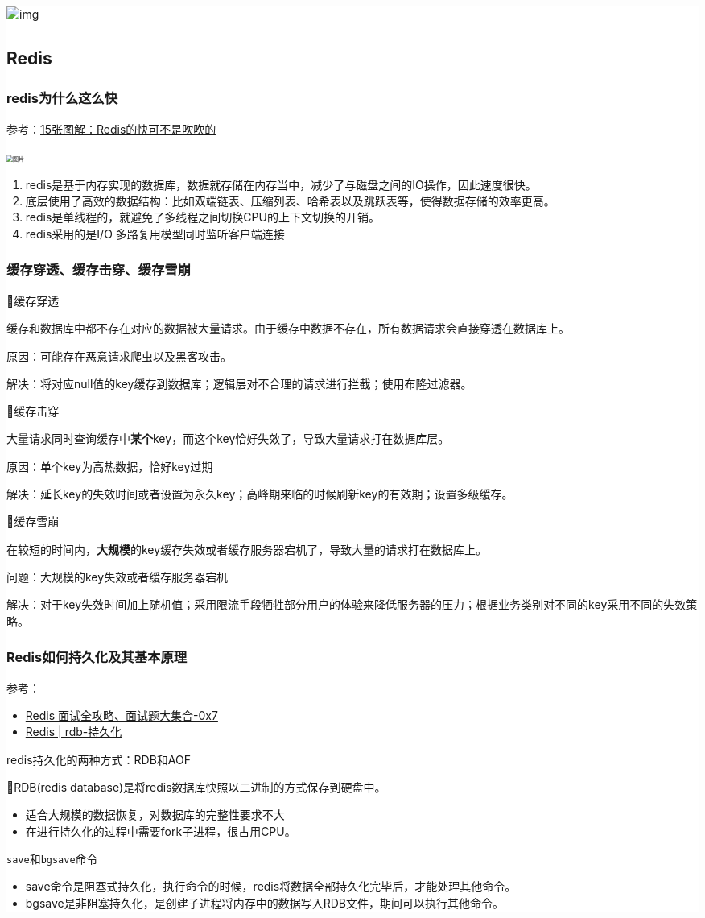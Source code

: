 ![img](E:\Notes\实习求职\后端实习.assets\modb_20211010_4a3e36c4-296f-11ec-bd3f-38f9d3cd240d.png)

## Redis

### redis为什么这么快

参考：[15张图解：Redis的快可不是吹吹的](https://mp.weixin.qq.com/s/0R0Evh1QX5BPOQt9233vpQ)

<img src="https://mmbiz.qpic.cn/mmbiz_png/g6hBZ0jzZb0Zb0XiaaR6bGaN80wicXIIP735YhoW1fic47MuJOx0HheBX4ficULcmdHhdGQnqGcfCgvunMmxpb8LnA/640?wx_fmt=png&wxfrom=5&wx_lazy=1&wx_co=1" alt="图片" style="zoom:50%;" />

1. redis是基于内存实现的数据库，数据就存储在内存当中，减少了与磁盘之间的IO操作，因此速度很快。
2. 底层使用了高效的数据结构：比如双端链表、压缩列表、哈希表以及跳跃表等，使得数据存储的效率更高。
3. redis是单线程的，就避免了多线程之间切换CPU的上下文切换的开销。
4. redis采用的是I/O 多路复用模型同时监听客户端连接

### 缓存穿透、缓存击穿、缓存雪崩

🔵缓存穿透

缓存和数据库中都不存在对应的数据被大量请求。由于缓存中数据不存在，所有数据请求会直接穿透在数据库上。

原因：可能存在恶意请求爬虫以及黑客攻击。

解决：将对应null值的key缓存到数据库；逻辑层对不合理的请求进行拦截；使用布隆过滤器。

🔵缓存击穿

大量请求同时查询缓存中**某个**key，而这个key恰好失效了，导致大量请求打在数据库层。

原因：单个key为高热数据，恰好key过期

解决：延长key的失效时间或者设置为永久key；高峰期来临的时候刷新key的有效期；设置多级缓存。

🔵缓存雪崩

在较短的时间内，**大规模**的key缓存失效或者缓存服务器宕机了，导致大量的请求打在数据库上。

问题：大规模的key失效或者缓存服务器宕机

解决：对于key失效时间加上随机值；采用限流手段牺牲部分用户的体验来降低服务器的压力；根据业务类别对不同的key采用不同的失效策略。

### Redis如何持久化及其基本原理

参考：

* [Redis 面试全攻略、面试题大集合-0x7](https://mp.weixin.qq.com/s/6NobACeeKCcUy98Ikanryg)
* [Redis | rdb-持久化](http://www.cyc2018.xyz/数据库/Redis.html#rdb-持久化)

redis持久化的两种方式：RDB和AOF

🔵RDB(redis database)是将redis数据库快照以二进制的方式保存到硬盘中。

* 适合大规模的数据恢复，对数据库的完整性要求不大
* 在进行持久化的过程中需要fork子进程，很占用CPU。

`save`和`bgsave`命令

* save命令是阻塞式持久化，执行命令的时候，redis将数据全部持久化完毕后，才能处理其他命令。
* bgsave是非阻塞持久化，是创建子进程将内存中的数据写入RDB文件，期间可以执行其他命令。
